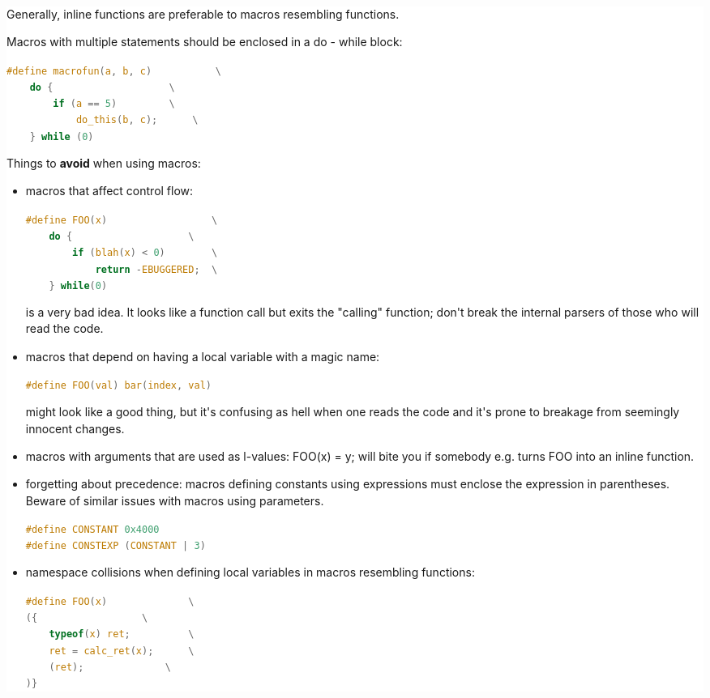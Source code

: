 Generally, inline functions are preferable to macros resembling functions.

Macros with multiple statements should be enclosed in a do - while block:

```c
#define macrofun(a, b, c) 			\
	do {					\
		if (a == 5)			\
			do_this(b, c);		\
	} while (0)
```

Things to **avoid** when using macros:

- macros that affect control flow:

	```c
	#define FOO(x)					\
		do {					\
			if (blah(x) < 0)		\
				return -EBUGGERED;	\
		} while(0)
	```

	is a very bad idea.  It looks like a function call but exits the "calling"
	function; don't break the internal parsers of those who will read the code.

- macros that depend on having a local variable with a magic name:

	```c
	#define FOO(val) bar(index, val)
	```

	might look like a good thing, but it's confusing as hell when one reads the
	code and it's prone to breakage from seemingly innocent changes.

- macros with arguments that are used as l-values: FOO(x) = y; will
bite you if somebody e.g. turns FOO into an inline function.

- forgetting about precedence: macros defining constants using expressions
must enclose the expression in parentheses. Beware of similar issues with
macros using parameters.

	```c
	#define CONSTANT 0x4000
	#define CONSTEXP (CONSTANT | 3)
	```

- namespace collisions when defining local variables in macros resembling
functions:

	```c
	#define FOO(x)				\
	({					\
		typeof(x) ret;			\
		ret = calc_ret(x);		\
		(ret);				\
	)}
	```
